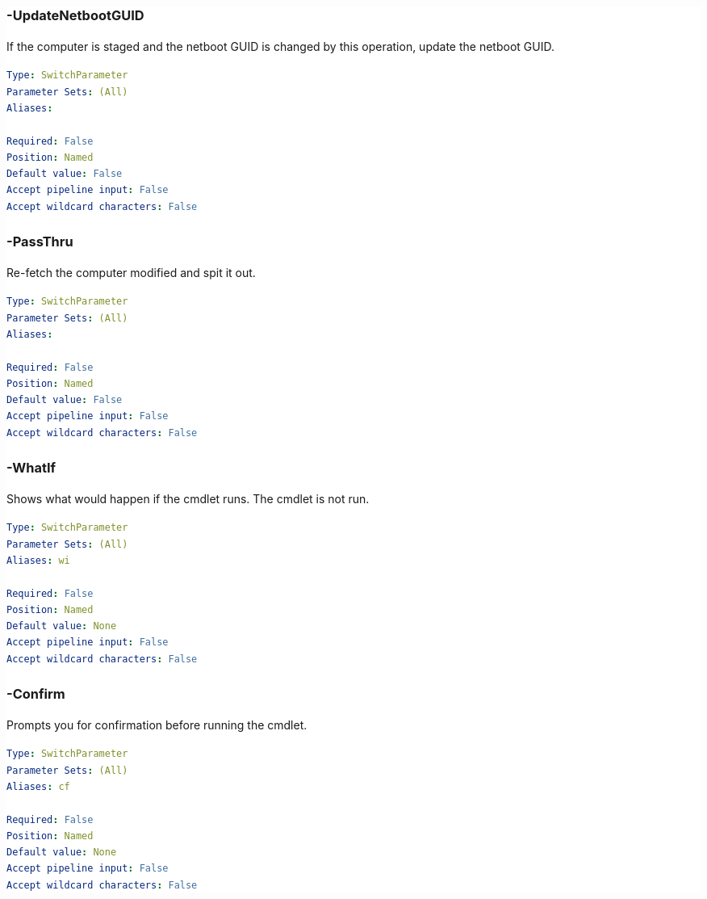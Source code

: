 ### -UpdateNetbootGUID
If the computer is staged and the netboot GUID is changed by this operation, update the netboot GUID.

```yaml
Type: SwitchParameter
Parameter Sets: (All)
Aliases:

Required: False
Position: Named
Default value: False
Accept pipeline input: False
Accept wildcard characters: False
```

### -PassThru
Re-fetch the computer modified and spit it out.

```yaml
Type: SwitchParameter
Parameter Sets: (All)
Aliases:

Required: False
Position: Named
Default value: False
Accept pipeline input: False
Accept wildcard characters: False
```

### -WhatIf
Shows what would happen if the cmdlet runs.
The cmdlet is not run.

```yaml
Type: SwitchParameter
Parameter Sets: (All)
Aliases: wi

Required: False
Position: Named
Default value: None
Accept pipeline input: False
Accept wildcard characters: False
```

### -Confirm
Prompts you for confirmation before running the cmdlet.

```yaml
Type: SwitchParameter
Parameter Sets: (All)
Aliases: cf

Required: False
Position: Named
Default value: None
Accept pipeline input: False
Accept wildcard characters: False
```
